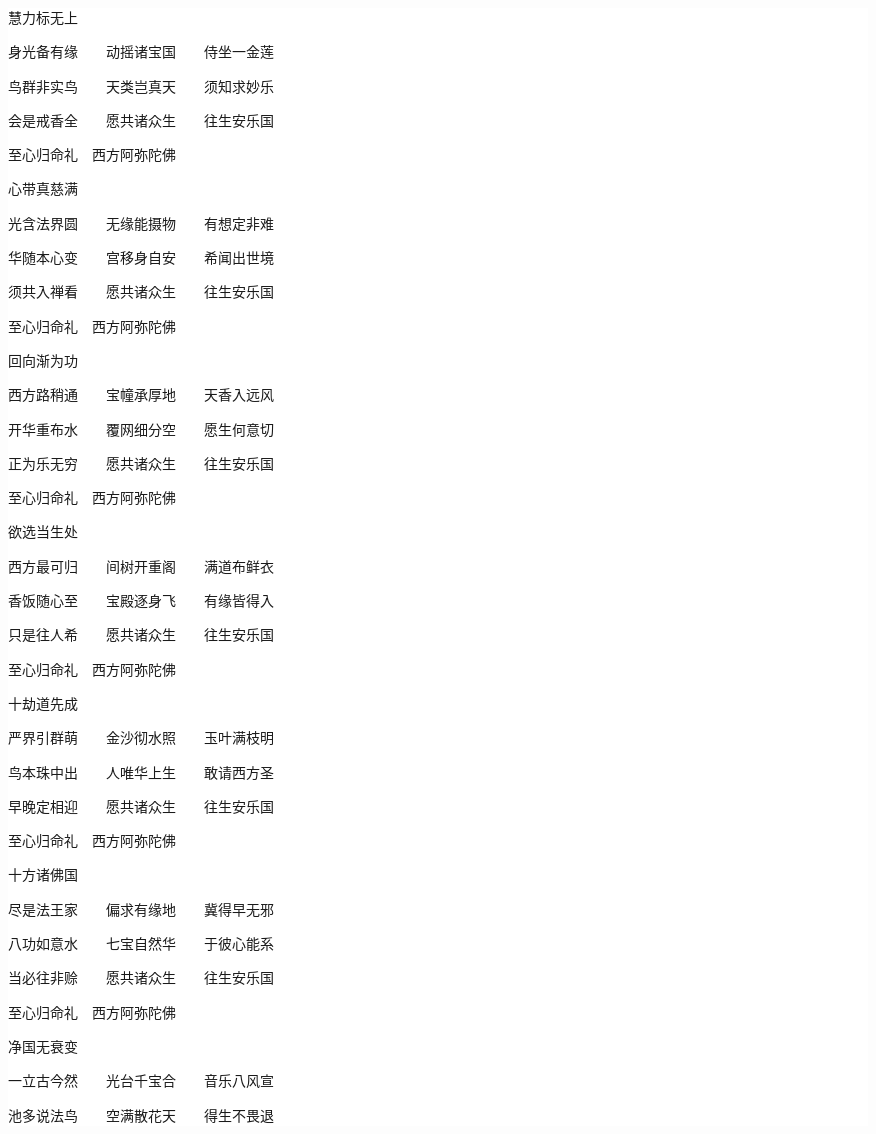 慧力标无上  

身光备有缘　　动摇诸宝国　　侍坐一金莲  

鸟群非实鸟　　天类岂真天　　须知求妙乐  

会是戒香全　　愿共诸众生　　往生安乐国  

至心归命礼　西方阿弥陀佛  

心带真慈满  

光含法界圆　　无缘能摄物　　有想定非难  

华随本心变　　宫移身自安　　希闻出世境  

须共入禅看　　愿共诸众生　　往生安乐国  

至心归命礼　西方阿弥陀佛  

回向渐为功  

西方路稍通　　宝幢承厚地　　天香入远风  

开华重布水　　覆网细分空　　愿生何意切  

正为乐无穷　　愿共诸众生　　往生安乐国  

至心归命礼　西方阿弥陀佛  

欲选当生处  

西方最可归　　间树开重阁　　满道布鲜衣  

香饭随心至　　宝殿逐身飞　　有缘皆得入  

只是往人希　　愿共诸众生　　往生安乐国  

至心归命礼　西方阿弥陀佛  

十劫道先成  

严界引群萌　　金沙彻水照　　玉叶满枝明  

鸟本珠中出　　人唯华上生　　敢请西方圣  

早晚定相迎　　愿共诸众生　　往生安乐国  

至心归命礼　西方阿弥陀佛  

十方诸佛国  

尽是法王家　　偏求有缘地　　冀得早无邪  

八功如意水　　七宝自然华　　于彼心能系  

当必往非赊　　愿共诸众生　　往生安乐国  

至心归命礼　西方阿弥陀佛  

净国无衰变  

一立古今然　　光台千宝合　　音乐八风宣  

池多说法鸟　　空满散花天　　得生不畏退  

